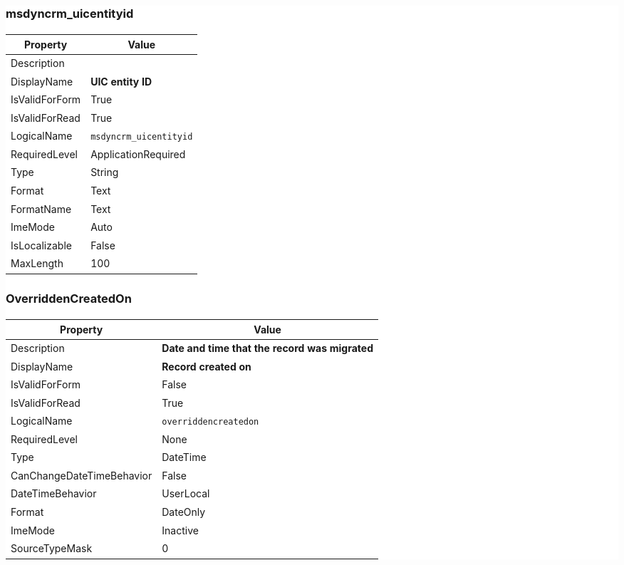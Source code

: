 ### <a name="BKMK_msdyncrm_uicentityid"></a> msdyncrm_uicentityid

|Property|Value|
|---|---|
|Description||
|DisplayName|**UIC entity ID**|
|IsValidForForm|True|
|IsValidForRead|True|
|LogicalName|`msdyncrm_uicentityid`|
|RequiredLevel|ApplicationRequired|
|Type|String|
|Format|Text|
|FormatName|Text|
|ImeMode|Auto|
|IsLocalizable|False|
|MaxLength|100|

### <a name="BKMK_OverriddenCreatedOn"></a> OverriddenCreatedOn

|Property|Value|
|---|---|
|Description|**Date and time that the record was migrated**|
|DisplayName|**Record created on**|
|IsValidForForm|False|
|IsValidForRead|True|
|LogicalName|`overriddencreatedon`|
|RequiredLevel|None|
|Type|DateTime|
|CanChangeDateTimeBehavior|False|
|DateTimeBehavior|UserLocal|
|Format|DateOnly|
|ImeMode|Inactive|
|SourceTypeMask|0|
